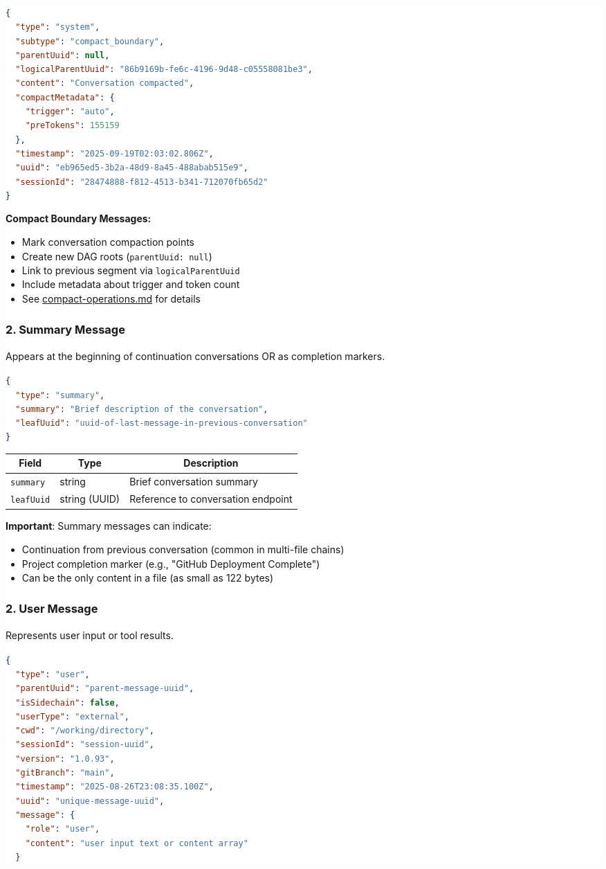 ```json
{
  "type": "system",
  "subtype": "compact_boundary",
  "parentUuid": null,
  "logicalParentUuid": "86b9169b-fe6c-4196-9d48-c05558081be3",
  "content": "Conversation compacted",
  "compactMetadata": {
    "trigger": "auto",
    "preTokens": 155159
  },
  "timestamp": "2025-09-19T02:03:02.806Z",
  "uuid": "eb965ed5-3b2a-48d9-8a45-488abab515e9",
  "sessionId": "28474888-f812-4513-b341-712070fb65d2"
}
```

**Compact Boundary Messages:**
- Mark conversation compaction points
- Create new DAG roots (`parentUuid: null`)
- Link to previous segment via `logicalParentUuid`
- Include metadata about trigger and token count
- See [compact-operations.md](compact-operations.md) for details

### 2. Summary Message

Appears at the beginning of continuation conversations OR as completion markers.

```json
{
  "type": "summary",
  "summary": "Brief description of the conversation",
  "leafUuid": "uuid-of-last-message-in-previous-conversation"
}
```

| Field | Type | Description |
|-------|------|-------------|
| `summary` | string | Brief conversation summary |
| `leafUuid` | string (UUID) | Reference to conversation endpoint |

**Important**: Summary messages can indicate:
- Continuation from previous conversation (common in multi-file chains)
- Project completion marker (e.g., "GitHub Deployment Complete")
- Can be the only content in a file (as small as 122 bytes)

### 2. User Message

Represents user input or tool results.

```json
{
  "type": "user",
  "parentUuid": "parent-message-uuid",
  "isSidechain": false,
  "userType": "external",
  "cwd": "/working/directory",
  "sessionId": "session-uuid",
  "version": "1.0.93",
  "gitBranch": "main",
  "timestamp": "2025-08-26T23:08:35.100Z",
  "uuid": "unique-message-uuid",
  "message": {
    "role": "user",
    "content": "user input text or content array"
  }
```